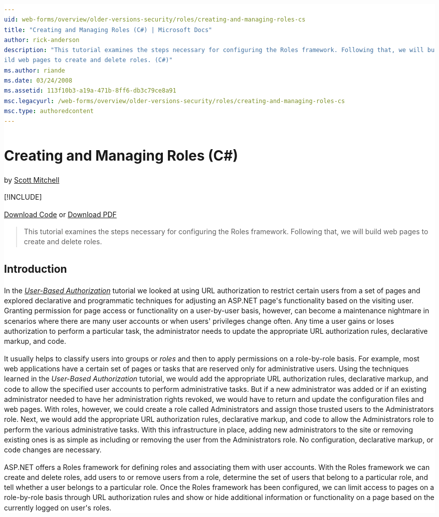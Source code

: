 ```yaml
---
uid: web-forms/overview/older-versions-security/roles/creating-and-managing-roles-cs
title: "Creating and Managing Roles (C#) | Microsoft Docs"
author: rick-anderson
description: "This tutorial examines the steps necessary for configuring the Roles framework. Following that, we will build web pages to create and delete roles. (C#)"
ms.author: riande
ms.date: 03/24/2008
ms.assetid: 113f10b3-a19a-471b-8ff6-db3c79ce8a91
msc.legacyurl: /web-forms/overview/older-versions-security/roles/creating-and-managing-roles-cs
msc.type: authoredcontent
---
```

# Creating and Managing Roles (C#)

by [Scott Mitchell](https://twitter.com/ScottOnWriting)

[!INCLUDE[](~/includes/identity/identity_replace_membership.md)]

[Download Code](https://download.microsoft.com/download/6/0/3/6032582f-360d-4739-b935-38721fdb86ea/CS.09.zip) or [Download PDF](https://download.microsoft.com/download/6/0/3/6032582f-360d-4739-b935-38721fdb86ea/aspnet_tutorial09_CreatingRoles_cs.pdf)

> This tutorial examines the steps necessary for configuring the Roles framework. Following that, we will build web pages to create and delete roles.

## Introduction

In the <a id="_msoanchor_1"></a>[*User-Based Authorization*](../membership/user-based-authorization-cs.md) tutorial we looked at using URL authorization to restrict certain users from a set of pages and explored declarative and programmatic techniques for adjusting an ASP.NET page's functionality based on the visiting user. Granting permission for page access or functionality on a user-by-user basis, however, can become a maintenance nightmare in scenarios where there are many user accounts or when users' privileges change often. Any time a user gains or loses authorization to perform a particular task, the administrator needs to update the appropriate URL authorization rules, declarative markup, and code.

It usually helps to classify users into groups or *roles* and then to apply permissions on a role-by-role basis. For example, most web applications have a certain set of pages or tasks that are reserved only for administrative users. Using the techniques learned in the *User-Based Authorization* tutorial, we would add the appropriate URL authorization rules, declarative markup, and code to allow the specified user accounts to perform administrative tasks. But if a new administrator was added or if an existing administrator needed to have her administration rights revoked, we would have to return and update the configuration files and web pages. With roles, however, we could create a role called Administrators and assign those trusted users to the Administrators role. Next, we would add the appropriate URL authorization rules, declarative markup, and code to allow the Administrators role to perform the various administrative tasks. With this infrastructure in place, adding new administrators to the site or removing existing ones is as simple as including or removing the user from the Administrators role. No configuration, declarative markup, or code changes are necessary.

ASP.NET offers a Roles framework for defining roles and associating them with user accounts. With the Roles framework we can create and delete roles, add users to or remove users from a role, determine the set of users that belong to a particular role, and tell whether a user belongs to a particular role. Once the Roles framework has been configured, we can limit access to pages on a role-by-role basis through URL authorization rules and show or hide additional information or functionality on a page based on the currently logged on user's roles.
